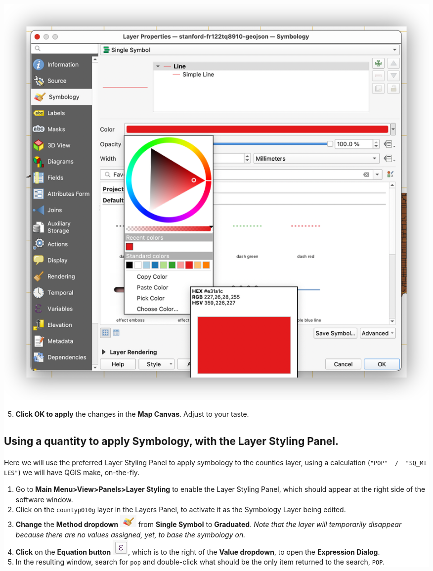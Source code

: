 ![](images/50_Coordinate_Systems_Geodesy-b1713a88-drop-shadow.png)

5. **Click OK to apply** the changes in the **Map Canvas**. Adjust to your taste.

## Using a quantity to apply Symbology, with the Layer Styling Panel.

Here we will use the preferred Layer Styling Panel to apply symbology to the counties layer, using a calculation (`"POP"  /  "SQ_MILES"`) we will have QGIS make, on-the-fly.

1. Go to **Main Menu>View>Panels>Layer Styling** to enable the Layer Styling Panel, which should appear at the right side of the software window.
2. Click on the `countyp010g` layer in the Layers Panel, to activate it as the Symbology Layer being edited.
3. **Change** the **Method dropdown** ![](images/50_Coordinate_Systems_Geodesy-386097d7.png) from **Single Symbol** to **Graduated**. _Note that the layer will temporarily disappear because there are no values assigned, yet, to base the symbology on._
4. **Click** on the **Equation button** ![](images/50_Coordinate_Systems_Geodesy-0ea8f44f.png), which is to the right of the **Value dropdown**, to open the **Expression Dialog**.
5. In the resulting window, search for `pop` and double-click what should be the only item returned to the search, `POP`.